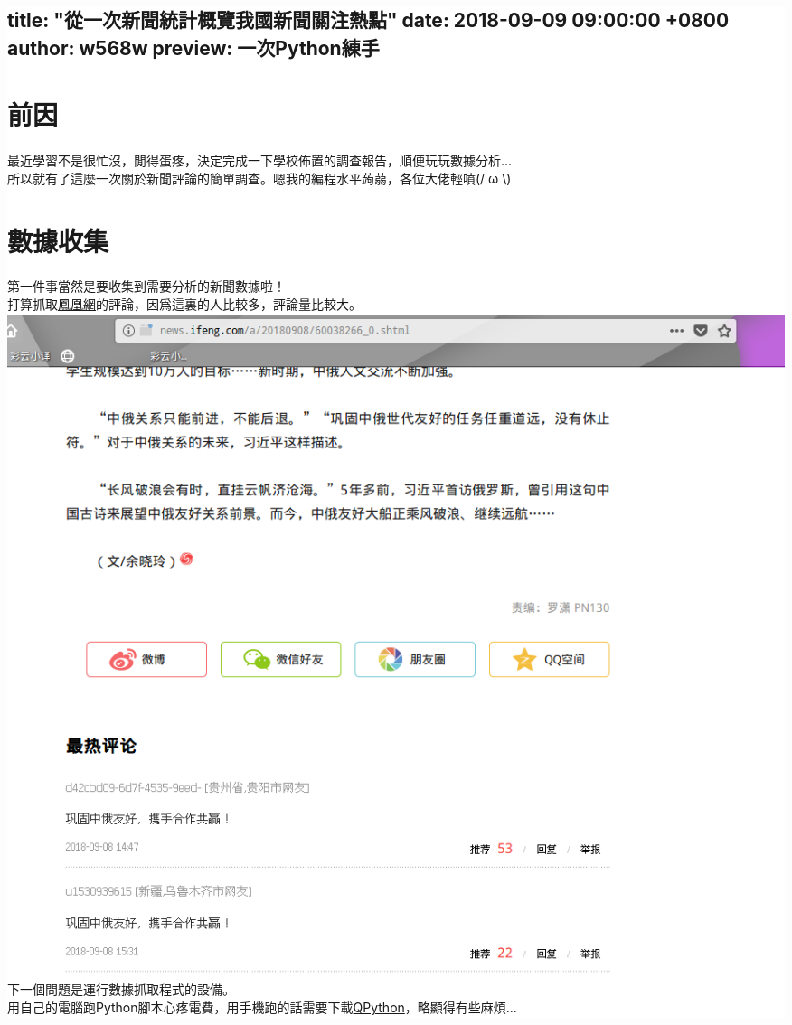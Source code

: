 title: "從一次新聞統計概覽我國新聞關注熱點"
date: 2018-09-09 09:00:00 +0800
author: w568w
preview: 一次Python練手
---
# 前因
最近學習不是很忙沒，閒得蛋疼，決定完成一下學校佈置的調查報告，順便玩玩數據分析...  
所以就有了這麼一次關於新聞評論的簡單調查。嗯我的編程水平蒟蒻，各位大佬輕噴(/ ω \\)
# 數據收集

第一件事當然是要收集到需要分析的新聞數據啦！  
打算抓取[鳳凰網](http://news.ifeng.com/)的評論，因爲這裏的人比較多，評論量比較大。  
![鳳凰網評論](images/fenghuang_comments.png)
下一個問題是運行數據抓取程式的設備。  
用自己的電腦跑Python腳本心疼電費，用手機跑的話需要下載[QPython](http://www.qpython.com/)，略顯得有些麻煩...  
  